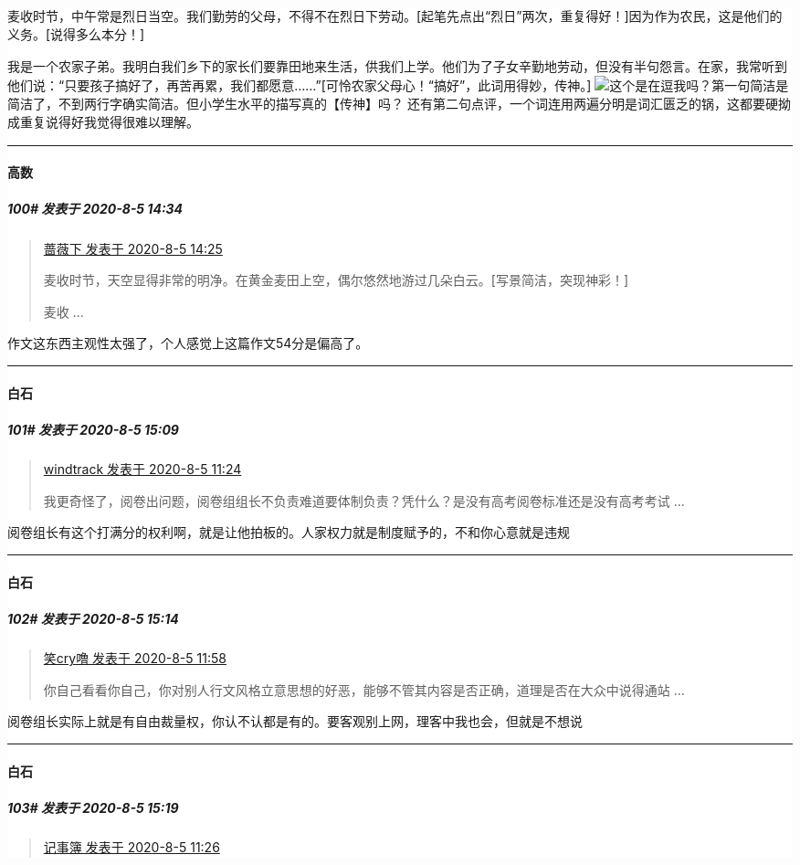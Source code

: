  麦收时节，中午常是烈日当空。我们勤劳的父母，不得不在烈日下劳动。[起笔先点出“烈日”两次，重复得好！]因为作为农民，这是他们的义务。[说得多么本分！]

 我是一个农家子弟。我明白我们乡下的家长们要靠田地来生活，供我们上学。他们为了子女辛勤地劳动，但没有半句怨言。在家，我常听到他们说：“只要孩子搞好了，再苦再累，我们都愿意……”[可怜农家父母心！“搞好”，此词用得妙，传神。]
<img src="https://static.saraba1st.com/image/smiley/face2017/024.png" referrerpolicy="no-referrer">这个是在逗我吗？第一句简洁是简洁了，不到两行字确实简洁。但小学生水平的描写真的【传神】吗？
还有第二句点评，一个词连用两遍分明是词汇匮乏的锅，这都要硬拗成重复说得好我觉得很难以理解。


-----

####  高数  
##### 100#       发表于 2020-8-5 14:34


<blockquote><a href="httphttps://bbs.saraba1st.com/2b/forum.php?mod=redirect&amp;goto=findpost&amp;pid=48325069&amp;ptid=1953143" target="_blank">蔷薇下 发表于 2020-8-5 14:25</a>

麦收时节，天空显得非常的明净。在黄金麦田上空，偶尔悠然地游过几朵白云。[写景简洁，突现神彩！]


 麦收 ...</blockquote>
作文这东西主观性太强了，个人感觉上这篇作文54分是偏高了。


-----

####  白石  
##### 101#       发表于 2020-8-5 15:09


<blockquote><a href="httphttps://bbs.saraba1st.com/2b/forum.php?mod=redirect&amp;goto=findpost&amp;pid=48323448&amp;ptid=1953143" target="_blank">windtrack 发表于 2020-8-5 11:24</a>

我更奇怪了，阅卷出问题，阅卷组组长不负责难道要体制负责？凭什么？是没有高考阅卷标准还是没有高考考试 ...</blockquote>
阅卷组长有这个打满分的权利啊，就是让他拍板的。人家权力就是制度赋予的，不和你心意就是违规


-----

####  白石  
##### 102#       发表于 2020-8-5 15:14


<blockquote><a href="httphttps://bbs.saraba1st.com/2b/forum.php?mod=redirect&amp;goto=findpost&amp;pid=48323789&amp;ptid=1953143" target="_blank">笑cry噜 发表于 2020-8-5 11:58</a>

你自己看看你自己，你对别人行文风格立意思想的好恶，能够不管其内容是否正确，道理是否在大众中说得通站 ...</blockquote>
阅卷组长实际上就是有自由裁量权，你认不认都是有的。要客观别上网，理客中我也会，但就是不想说


-----

####  白石  
##### 103#       发表于 2020-8-5 15:19


<blockquote><a href="httphttps://bbs.saraba1st.com/2b/forum.php?mod=redirect&amp;goto=findpost&amp;pid=48323472&amp;ptid=1953143" target="_blank">记事簿 发表于 2020-8-5 11:26</a>
